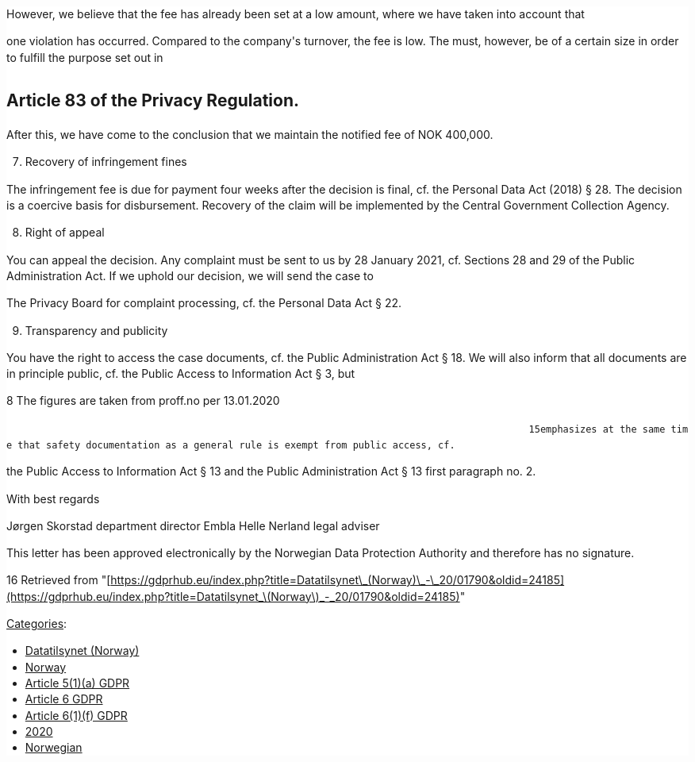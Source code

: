 However, we believe that the fee has already been set at a low amount, where we have taken into account that

one violation has occurred. Compared to the company's turnover, the fee is low. The
must, however, be of a certain size in order to fulfill the purpose set out in
## Article 83 of the Privacy Regulation.

After this, we have come to the conclusion that we maintain the notified fee of NOK 400,000.

7. Recovery of infringement fines

The infringement fee is due for payment four weeks after the decision is final, cf.
the Personal Data Act (2018) § 28. The decision is a coercive basis for disbursement. Recovery of
the claim will be implemented by the Central Government Collection Agency.

8. Right of appeal

You can appeal the decision. Any complaint must be sent to us by 28 January 2021, cf.
Sections 28 and 29 of the Public Administration Act. If we uphold our decision, we will send the case to

The Privacy Board for complaint processing, cf. the Personal Data Act § 22.

9. Transparency and publicity

You have the right to access the case documents, cf. the Public Administration Act § 18. We will also inform
that all documents are in principle public, cf. the Public Access to Information Act § 3, but

8 The figures are taken from proff.no per 13.01.2020

                                                                                                15emphasizes at the same time that safety documentation as a general rule is exempt from public access, cf.
the Public Access to Information Act § 13 and the Public Administration Act § 13 first paragraph no. 2.

With best regards

Jørgen Skorstad
department director
                                                            Embla Helle Nerland
                                                            legal adviser

This letter has been approved electronically by the Norwegian Data Protection Authority and therefore has no signature.

16 Retrieved from "[https://gdprhub.eu/index.php?title=Datatilsynet\_(Norway)\_-\_20/01790&oldid=24185](https://gdprhub.eu/index.php?title=Datatilsynet_\(Norway\)_-_20/01790&oldid=24185)"

[Categories](/index.php?title=Special:Categories "Special:Categories"):

*   [Datatilsynet (Norway)](/index.php?title=Category:Datatilsynet_\(Norway\) "Category:Datatilsynet (Norway)")
*   [Norway](/index.php?title=Category:Norway "Category:Norway")
*   [Article 5(1)(a) GDPR](/index.php?title=Category:Article_5\(1\)\(a\)_GDPR "Category:Article 5(1)(a) GDPR")
*   [Article 6 GDPR](/index.php?title=Category:Article_6_GDPR "Category:Article 6 GDPR")
*   [Article 6(1)(f) GDPR](/index.php?title=Category:Article_6\(1\)\(f\)_GDPR "Category:Article 6(1)(f) GDPR")
*   [2020](/index.php?title=Category:2020 "Category:2020")
*   [Norwegian](/index.php?title=Category:Norwegian "Category:Norwegian")
